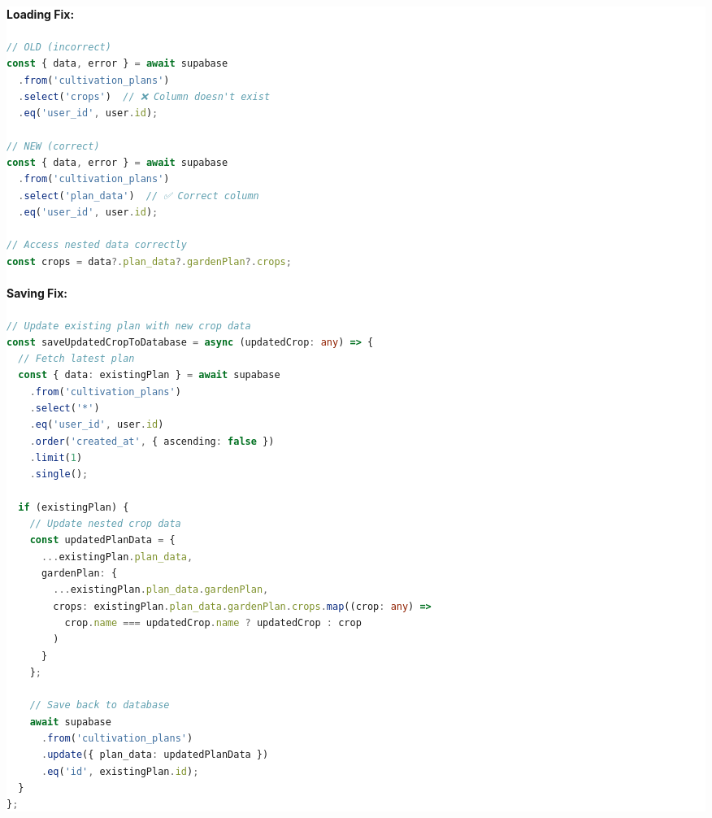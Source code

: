 #### Loading Fix:
```typescript
// OLD (incorrect)
const { data, error } = await supabase
  .from('cultivation_plans')
  .select('crops')  // ❌ Column doesn't exist
  .eq('user_id', user.id);

// NEW (correct)
const { data, error } = await supabase
  .from('cultivation_plans')
  .select('plan_data')  // ✅ Correct column
  .eq('user_id', user.id);

// Access nested data correctly
const crops = data?.plan_data?.gardenPlan?.crops;
```

#### Saving Fix:
```typescript
// Update existing plan with new crop data
const saveUpdatedCropToDatabase = async (updatedCrop: any) => {
  // Fetch latest plan
  const { data: existingPlan } = await supabase
    .from('cultivation_plans')
    .select('*')
    .eq('user_id', user.id)
    .order('created_at', { ascending: false })
    .limit(1)
    .single();

  if (existingPlan) {
    // Update nested crop data
    const updatedPlanData = {
      ...existingPlan.plan_data,
      gardenPlan: {
        ...existingPlan.plan_data.gardenPlan,
        crops: existingPlan.plan_data.gardenPlan.crops.map((crop: any) =>
          crop.name === updatedCrop.name ? updatedCrop : crop
        )
      }
    };

    // Save back to database
    await supabase
      .from('cultivation_plans')
      .update({ plan_data: updatedPlanData })
      .eq('id', existingPlan.id);
  }
};
```
